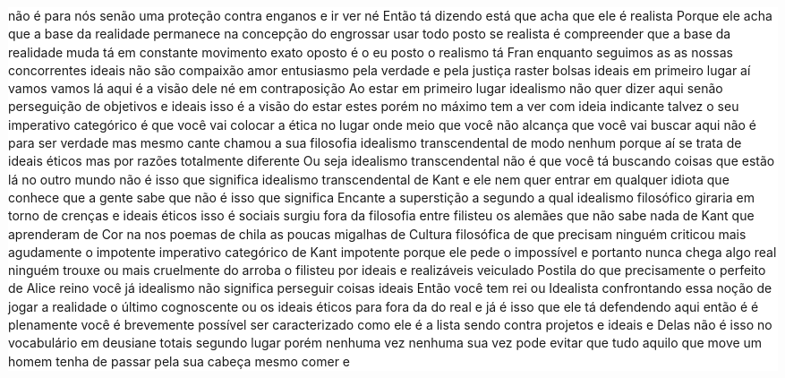 não é para nós senão uma proteção contra
enganos e ir ver né Então tá dizendo
está que acha que ele é realista Porque
ele acha que a base da realidade
permanece na concepção do engrossar usar
todo posto se realista é compreender que
a base da realidade muda tá em constante
movimento exato oposto é o eu posto o
realismo tá Fran enquanto seguimos as as
nossas concorrentes ideais
não são compaixão amor entusiasmo pela
verdade e pela justiça raster bolsas
ideais em primeiro lugar aí vamos vamos
lá aqui é a visão dele né em
contraposição Ao estar em primeiro lugar
idealismo não quer dizer aqui senão
perseguição de objetivos e ideais isso é
a visão do estar estes porém no máximo
tem a ver com ideia indicante talvez o
seu imperativo categórico é que você vai
colocar a ética no lugar onde meio que
você não alcança que você vai buscar
aqui não é para ser verdade mas mesmo
cante chamou a sua filosofia idealismo
transcendental de modo nenhum porque aí
se trata de ideais éticos mas por razões
totalmente diferente Ou seja idealismo
transcendental não é que você tá
buscando coisas que estão lá no outro
mundo não é isso que significa idealismo
transcendental de Kant e ele nem quer
entrar em qualquer idiota que conhece
que a gente sabe que não é isso que
significa Encante a superstição a
segundo a qual idealismo filosófico
giraria em torno de crenças e ideais
éticos isso é sociais surgiu fora da
filosofia entre filisteu os alemães que
não sabe nada de Kant que aprenderam de
Cor na nos poemas de chila as poucas
migalhas de Cultura filosófica de que
precisam ninguém criticou mais
agudamente o impotente imperativo
categórico de Kant impotente porque ele
pede o impossível e portanto nunca chega
algo real ninguém trouxe ou mais
cruelmente do arroba o filisteu por
ideais e realizáveis veiculado Postila
do que precisamente o perfeito de Alice
reino você já idealismo não significa
perseguir coisas ideais Então você tem
rei ou Idealista confrontando essa noção
de jogar a realidade o último
cognoscente ou os ideais éticos para
fora da do real
e já é isso que ele tá defendendo aqui
então é é plenamente você é brevemente
possível ser caracterizado como ele é a
lista sendo contra projetos e ideais e
Delas não é isso no vocabulário em
deusiane totais segundo lugar porém
nenhuma vez nenhuma sua vez pode evitar
que tudo aquilo que move um homem tenha
de passar pela sua cabeça mesmo comer e